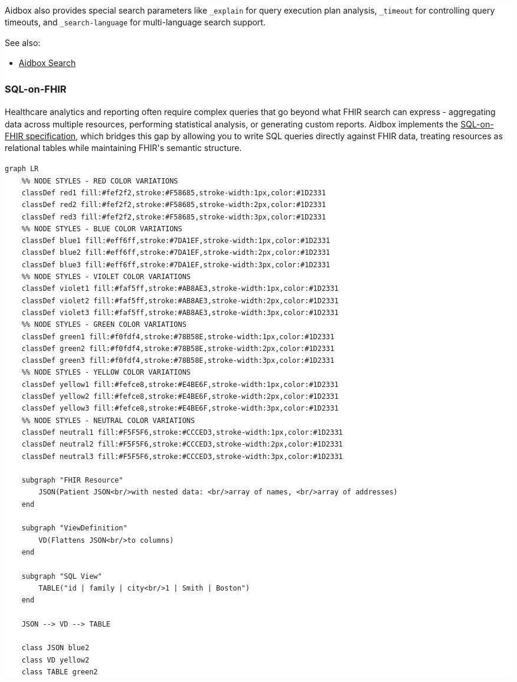 Aidbox also provides special search parameters like `_explain` for query execution plan analysis, `_timeout` for controlling query timeouts, and `_search-language` for multi-language search support.

See also:

* [Aidbox Search](rest-api/aidbox-search.md)

### SQL-on-FHIR

Healthcare analytics and reporting often require complex queries that go beyond what FHIR search can express - aggregating data across multiple resources, performing statistical analysis, or generating custom reports. Aidbox implements the [SQL-on-FHIR specification](https://build.fhir.org/ig/HL7/sql-on-fhir-v2/), which bridges this gap by allowing you to write SQL queries directly against FHIR data, treating resources as relational tables while maintaining FHIR's semantic structure.

```mermaid
graph LR
    %% NODE STYLES - RED COLOR VARIATIONS
    classDef red1 fill:#fef2f2,stroke:#F58685,stroke-width:1px,color:#1D2331
    classDef red2 fill:#fef2f2,stroke:#F58685,stroke-width:2px,color:#1D2331
    classDef red3 fill:#fef2f2,stroke:#F58685,stroke-width:3px,color:#1D2331
    %% NODE STYLES - BLUE COLOR VARIATIONS
    classDef blue1 fill:#eff6ff,stroke:#7DA1EF,stroke-width:1px,color:#1D2331
    classDef blue2 fill:#eff6ff,stroke:#7DA1EF,stroke-width:2px,color:#1D2331
    classDef blue3 fill:#eff6ff,stroke:#7DA1EF,stroke-width:3px,color:#1D2331
    %% NODE STYLES - VIOLET COLOR VARIATIONS
    classDef violet1 fill:#faf5ff,stroke:#AB8AE3,stroke-width:1px,color:#1D2331
    classDef violet2 fill:#faf5ff,stroke:#AB8AE3,stroke-width:2px,color:#1D2331
    classDef violet3 fill:#faf5ff,stroke:#AB8AE3,stroke-width:3px,color:#1D2331
    %% NODE STYLES - GREEN COLOR VARIATIONS
    classDef green1 fill:#f0fdf4,stroke:#78B58E,stroke-width:1px,color:#1D2331
    classDef green2 fill:#f0fdf4,stroke:#78B58E,stroke-width:2px,color:#1D2331
    classDef green3 fill:#f0fdf4,stroke:#78B58E,stroke-width:3px,color:#1D2331
    %% NODE STYLES - YELLOW COLOR VARIATIONS
    classDef yellow1 fill:#fefce8,stroke:#E4BE6F,stroke-width:1px,color:#1D2331
    classDef yellow2 fill:#fefce8,stroke:#E4BE6F,stroke-width:2px,color:#1D2331
    classDef yellow3 fill:#fefce8,stroke:#E4BE6F,stroke-width:3px,color:#1D2331
    %% NODE STYLES - NEUTRAL COLOR VARIATIONS
    classDef neutral1 fill:#F5F5F6,stroke:#CCCED3,stroke-width:1px,color:#1D2331
    classDef neutral2 fill:#F5F5F6,stroke:#CCCED3,stroke-width:2px,color:#1D2331
    classDef neutral3 fill:#F5F5F6,stroke:#CCCED3,stroke-width:3px,color:#1D2331
    
    subgraph "FHIR Resource"
        JSON(Patient JSON<br/>with nested data: <br/>array of names, <br/>array of addresses)
    end
    
    subgraph "ViewDefinition"
        VD(Flattens JSON<br/>to columns)
    end
    
    subgraph "SQL View"
        TABLE("id | family | city<br/>1 | Smith | Boston")
    end
    
    JSON --> VD --> TABLE
    
    class JSON blue2
    class VD yellow2
    class TABLE green2
```
